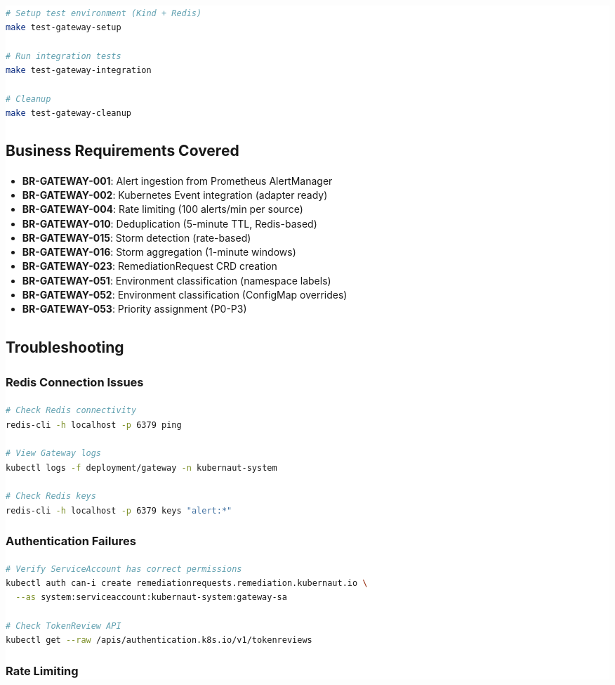 ```bash
# Setup test environment (Kind + Redis)
make test-gateway-setup

# Run integration tests
make test-gateway-integration

# Cleanup
make test-gateway-cleanup
```

## Business Requirements Covered

- **BR-GATEWAY-001**: Alert ingestion from Prometheus AlertManager
- **BR-GATEWAY-002**: Kubernetes Event integration (adapter ready)
- **BR-GATEWAY-004**: Rate limiting (100 alerts/min per source)
- **BR-GATEWAY-010**: Deduplication (5-minute TTL, Redis-based)
- **BR-GATEWAY-015**: Storm detection (rate-based)
- **BR-GATEWAY-016**: Storm aggregation (1-minute windows)
- **BR-GATEWAY-023**: RemediationRequest CRD creation
- **BR-GATEWAY-051**: Environment classification (namespace labels)
- **BR-GATEWAY-052**: Environment classification (ConfigMap overrides)
- **BR-GATEWAY-053**: Priority assignment (P0-P3)

## Troubleshooting

### Redis Connection Issues

```bash
# Check Redis connectivity
redis-cli -h localhost -p 6379 ping

# View Gateway logs
kubectl logs -f deployment/gateway -n kubernaut-system

# Check Redis keys
redis-cli -h localhost -p 6379 keys "alert:*"
```

### Authentication Failures

```bash
# Verify ServiceAccount has correct permissions
kubectl auth can-i create remediationrequests.remediation.kubernaut.io \
  --as system:serviceaccount:kubernaut-system:gateway-sa

# Check TokenReview API
kubectl get --raw /apis/authentication.k8s.io/v1/tokenreviews
```

### Rate Limiting
